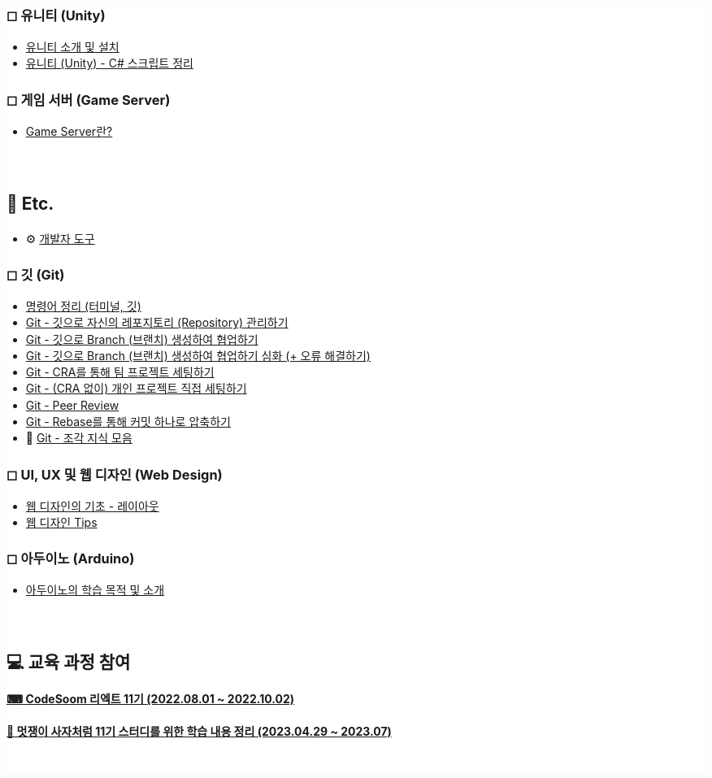 ### ◻ 유니티 (Unity)

- <a href="https://github.com/SangYoonLee1231/TIL/blob/main/GameDev/Unity/unity_introduction.md">유니티 소개 및 설치</a>
- <a href="https://github.com/SangYoonLee1231/TIL/blob/main/GameDev/Unity/unity_c_script.md">유니티 (Unity) - C# 스크립트 정리</a>

### ◻ 게임 서버 (Game Server)

- <a href="https://github.com/SangYoonLee1231/TIL/blob/main/GameDev/Game_Server/about_game_server.md">Game Server란?</a>

<br/>

## 📌 Etc.

- ⚙️ <a href="https://github.com/SangYoonLee1231/TIL/blob/main/Etc/DevTools.md">개발자 도구</a>

### ◻ 깃 (Git)



- <a href="https://github.com/SangYoonLee1231/TIL/blob/main/Etc/Git/git_command.md">명령어 정리 (터미널, 깃)</a>
- <a href="https://github.com/SangYoonLee1231/TIL/blob/main/Etc/Git/git_manage_my_repository.md">Git - 깃으로 자신의 레포지토리 (Repository) 관리하기</a>
- <a href="https://github.com/SangYoonLee1231/TIL/blob/main/Etc/Git/git_branch.md">Git - 깃으로 Branch (브랜치) 생성하여 협업하기</a>
- <a href="https://github.com/SangYoonLee1231/TIL/blob/main/Etc/Git/git_conflict.md">Git - 깃으로 Branch (브랜치) 생성하여 협업하기 심화 (+ 오류 해결하기)</a>
- <a href="https://github.com/SangYoonLee1231/TIL/blob/main/Etc/Git/git_project_setting.md">Git - CRA를 통해 팀 프로젝트 세팅하기</a>
- <a href="https://github.com/SangYoonLee1231/TIL/blob/main/Etc/Git/git_project_setting_personal.md">Git - (CRA 없이) 개인 프로젝트 직접 세팅하기</a>
- <a href="https://github.com/SangYoonLee1231/TIL/blob/main/Etc/Git/git_peer_review.md">Git - Peer Review</a>
- <a href="https://github.com/SangYoonLee1231/TIL/blob/main/Etc/Git/git_rebase.md">Git - Rebase를 통해 커밋 하나로 압축하기</a>
- 🧩 <a href="https://github.com/SangYoonLee1231/TIL/blob/main/Etc/Git/git_piece_info.md">Git - 조각 지식 모음</a>

### ◻ UI, UX 및 웹 디자인 (Web Design)

- <a href="https://github.com/SangYoonLee1231/TIL/blob/main/Etc/Web_Design/web_design_basic.md">웹 디자인의 기초 - 레이아웃</a>
- <a href="https://github.com/SangYoonLee1231/TIL/blob/main/Etc/Web_Design/web_design_tip.md">웹 디자인 Tips</a>

### ◻ 아두이노 (Arduino)

- <a href="https://github.com/SangYoonLee1231/TIL/blob/main/Etc/Arduino/arduino_introduction.md">아두이노의 학습 목적 및 소개</a>

<br/>

## 💻 교육 과정 참여

#### <a href="https://github.com/SangYoonLee1231/TIL/tree/main/CodeSoom">⌨ CodeSoom 리엑트 11기 (2022.08.01 ~ 2022.10.02)</a>

#### <a href="https://github.com/SangYoonLee1231/TIL/tree/main/HufsLion-Study">🦁 멋쟁이 사자처럼 11기 스터디를 위한 학습 내용 정리 (2023.04.29 ~ 2023.07)</a>

<br/>
